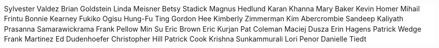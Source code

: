 Sylvester
Valdez
Brian
Goldstein
Linda
Meisner
Betsy
Stadick
Magnus
Hedlund
Karan
Khanna
Mary
Baker
Kevin
Homer
Mihail
Frintu
Bonnie
Kearney
Fukiko
Ogisu
Hung-Fu
Ting
Gordon
Hee
Kimberly
Zimmerman
Kim
Abercrombie
Sandeep
Kaliyath
Prasanna
Samarawickrama
Frank
Pellow
Min
Su
Eric
Brown
Eric
Kurjan
Pat
Coleman
Maciej
Dusza
Erin
Hagens
Patrick
Wedge
Frank
Martinez
Ed
Dudenhoefer
Christopher
Hill
Patrick
Cook
Krishna
Sunkammurali
Lori
Penor
Danielle
Tiedt